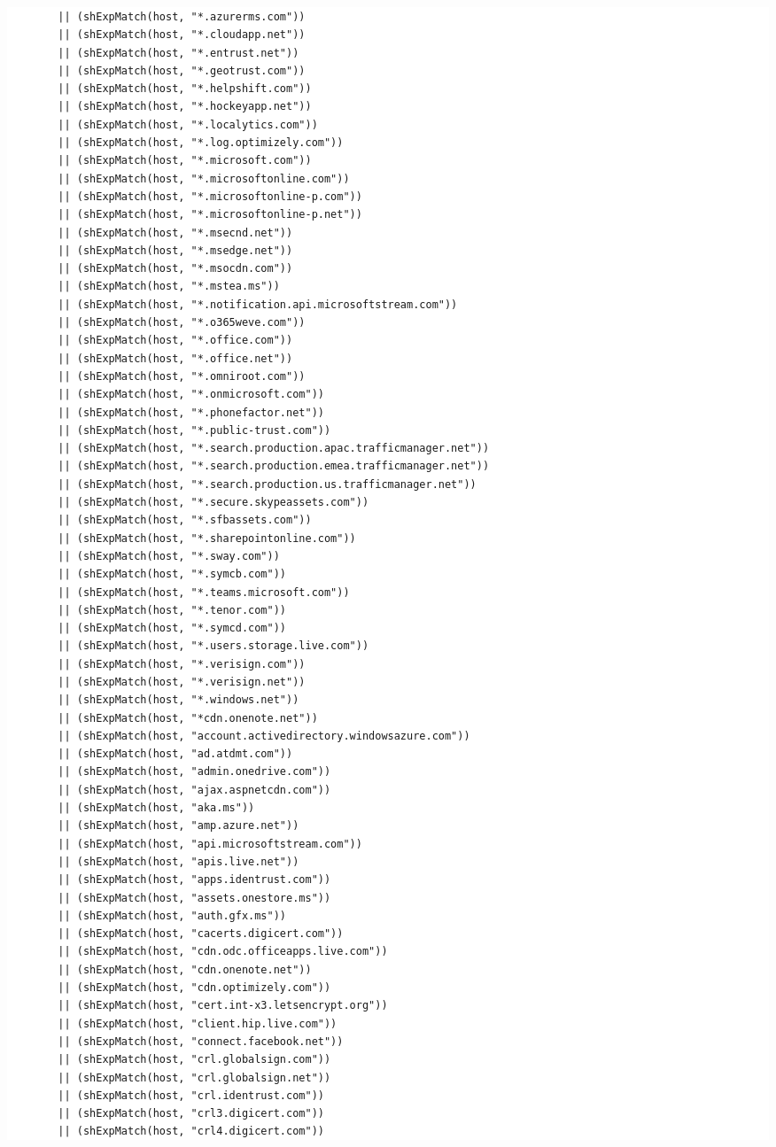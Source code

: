 ```
        || (shExpMatch(host, "*.azurerms.com"))
        || (shExpMatch(host, "*.cloudapp.net"))
        || (shExpMatch(host, "*.entrust.net")) 
        || (shExpMatch(host, "*.geotrust.com"))   
        || (shExpMatch(host, "*.helpshift.com"))   
        || (shExpMatch(host, "*.hockeyapp.net"))    
        || (shExpMatch(host, "*.localytics.com"))    
        || (shExpMatch(host, "*.log.optimizely.com"))    
        || (shExpMatch(host, "*.microsoft.com"))
        || (shExpMatch(host, "*.microsoftonline.com"))
        || (shExpMatch(host, "*.microsoftonline-p.com"))
        || (shExpMatch(host, "*.microsoftonline-p.net"))
        || (shExpMatch(host, "*.msecnd.net"))
        || (shExpMatch(host, "*.msedge.net"))      
        || (shExpMatch(host, "*.msocdn.com")) 
        || (shExpMatch(host, "*.mstea.ms"))    
        || (shExpMatch(host, "*.notification.api.microsoftstream.com")) 
        || (shExpMatch(host, "*.o365weve.com"))     
        || (shExpMatch(host, "*.office.com"))   
        || (shExpMatch(host, "*.office.net"))
        || (shExpMatch(host, "*.omniroot.com"))
        || (shExpMatch(host, "*.onmicrosoft.com"))
        || (shExpMatch(host, "*.phonefactor.net"))
        || (shExpMatch(host, "*.public-trust.com"))
        || (shExpMatch(host, "*.search.production.apac.trafficmanager.net"))
        || (shExpMatch(host, "*.search.production.emea.trafficmanager.net"))
        || (shExpMatch(host, "*.search.production.us.trafficmanager.net"))
        || (shExpMatch(host, "*.secure.skypeassets.com"))  
        || (shExpMatch(host, "*.sfbassets.com"))
        || (shExpMatch(host, "*.sharepointonline.com"))
        || (shExpMatch(host, "*.sway.com"))
        || (shExpMatch(host, "*.symcb.com"))
        || (shExpMatch(host, "*.teams.microsoft.com"))  
        || (shExpMatch(host, "*.tenor.com"))  
        || (shExpMatch(host, "*.symcd.com"))     
        || (shExpMatch(host, "*.users.storage.live.com"))
        || (shExpMatch(host, "*.verisign.com"))
        || (shExpMatch(host, "*.verisign.net"))
        || (shExpMatch(host, "*.windows.net"))
        || (shExpMatch(host, "*cdn.onenote.net"))
        || (shExpMatch(host, "account.activedirectory.windowsazure.com"))
        || (shExpMatch(host, "ad.atdmt.com"))
        || (shExpMatch(host, "admin.onedrive.com"))
        || (shExpMatch(host, "ajax.aspnetcdn.com"))
        || (shExpMatch(host, "aka.ms"))
        || (shExpMatch(host, "amp.azure.net"))
        || (shExpMatch(host, "api.microsoftstream.com"))
        || (shExpMatch(host, "apis.live.net"))  
        || (shExpMatch(host, "apps.identrust.com"))  
        || (shExpMatch(host, "assets.onestore.ms"))
        || (shExpMatch(host, "auth.gfx.ms"))
        || (shExpMatch(host, "cacerts.digicert.com"))        
        || (shExpMatch(host, "cdn.odc.officeapps.live.com"))  
        || (shExpMatch(host, "cdn.onenote.net"))
        || (shExpMatch(host, "cdn.optimizely.com")) 
        || (shExpMatch(host, "cert.int-x3.letsencrypt.org"))
        || (shExpMatch(host, "client.hip.live.com"))
        || (shExpMatch(host, "connect.facebook.net"))        
        || (shExpMatch(host, "crl.globalsign.com"))
        || (shExpMatch(host, "crl.globalsign.net"))
        || (shExpMatch(host, "crl.identrust.com"))    
        || (shExpMatch(host, "crl3.digicert.com"))  
        || (shExpMatch(host, "crl4.digicert.com"))
```